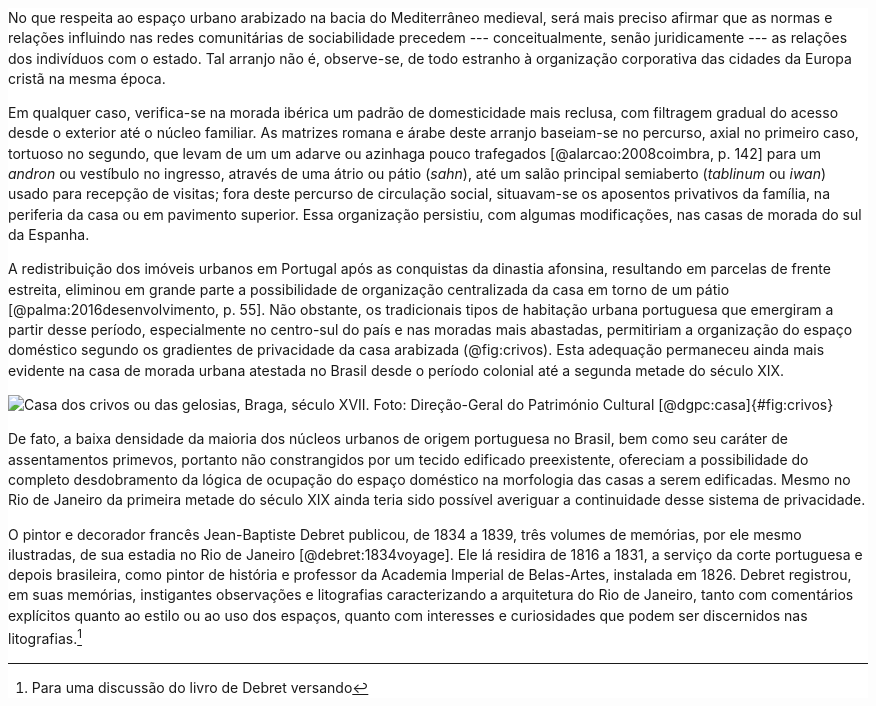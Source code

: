 No que respeita ao espaço urbano arabizado na bacia do
Mediterrâneo medieval, será mais preciso afirmar que as
normas e relações influindo nas redes comunitárias de
sociabilidade precedem --- conceitualmente, senão
juridicamente --- as relações dos indivíduos com o estado.
Tal arranjo não é, observe-se, de todo estranho
à organização corporativa das cidades da Europa cristã na
mesma época.

Em qualquer caso, verifica-se na morada ibérica um padrão de
domesticidade mais reclusa, com filtragem gradual do acesso
desde o exterior até o núcleo familiar.
As matrizes romana e árabe deste arranjo baseiam-se no
percurso, axial no primeiro caso, tortuoso no segundo, que
levam de um um adarve ou azinhaga pouco trafegados
[@alarcao:2008coimbra, p. 142] para um
*andron* ou vestíbulo no ingresso, através de
uma átrio ou pátio (*sahn*), até um salão principal
semiaberto (*tablinum* ou *iwan*) usado para recepção de
visitas;
fora deste percurso de circulação social, situavam-se os
aposentos privativos da família, na periferia da casa ou em
pavimento superior.
Essa organização persistiu, com algumas modificações, nas
casas de morada do sul da Espanha.

A redistribuição dos imóveis urbanos em Portugal após as
conquistas da dinastia afonsina, resultando em parcelas de
frente estreita, eliminou em grande parte a possibilidade de
organização centralizada da casa em torno de um pátio
[@palma:2016desenvolvimento, p. 55].
Não obstante, os tradicionais tipos de habitação urbana
portuguesa que emergiram a partir desse período,
especialmente no centro-sul do país e nas moradas mais
abastadas, permitiriam a organização do espaço doméstico
segundo os gradientes de privacidade da casa arabizada (@fig:crivos).
Esta adequação permaneceu ainda mais evidente na casa de
morada urbana atestada no Brasil desde o período colonial
até a segunda metade do século XIX.

![Casa dos crivos ou das gelosias, Braga, século XVII. Foto: Direção-Geral do Património Cultural [@dgpc:casa]](http://www.patrimoniocultural.gov.pt/static/data/cache/f5/d0/f5d048c59ea49291cd706781c9ba297d.jpg){#fig:crivos}

De fato, a baixa densidade da maioria dos núcleos urbanos de
origem portuguesa no Brasil, bem como seu caráter de
assentamentos primevos, portanto não constrangidos por um
tecido edificado preexistente, ofereciam a possibilidade do
completo desdobramento da lógica de ocupação do espaço
doméstico na morfologia das casas a serem edificadas.
Mesmo no Rio de Janeiro da primeira metade do século XIX
ainda teria sido possível averiguar a continuidade desse
sistema de privacidade.

O pintor e decorador francês Jean-Baptiste Debret
publicou, de 1834 a 1839, três volumes de memórias, por ele
mesmo ilustradas, de sua estadia no Rio de Janeiro
[@debret:1834voyage].
Ele lá residira de 1816 a 1831, a serviço da corte portuguesa e depois
brasileira, como pintor de história e professor da Academia
Imperial de Belas-Artes, instalada em 1826.
Debret registrou, em suas memórias, instigantes observações
e litografias caracterizando a arquitetura do Rio de
Janeiro, tanto com comentários explícitos quanto ao estilo
ou ao uso dos espaços, quanto com interesses e curiosidades
que podem ser discernidos nas litografias.[^valeria]


[^valeria]: Para uma discussão do livro de Debret versando